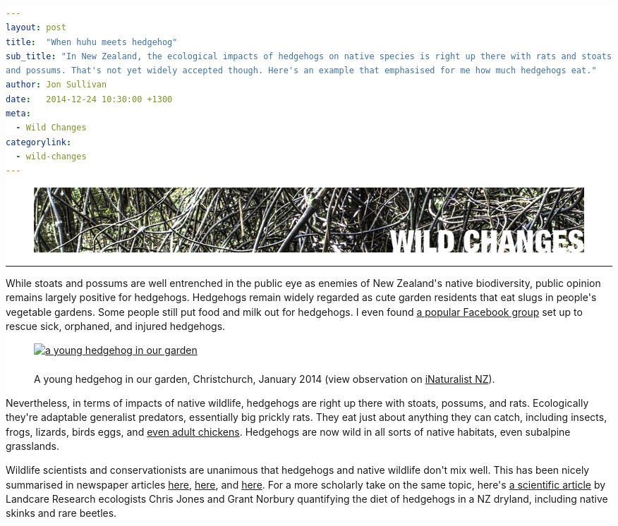 ```yaml
---
layout: post
title:  "When huhu meets hedgehog"
sub_title: "In New Zealand, the ecological impacts of hedgehogs on native species is right up there with rats and stoats and possums. That's not yet widely accepted though. Here's an example that emphasised for me how much hedgehogs eat."
author: Jon Sullivan
date:   2014-12-24 10:30:00 +1300
meta: 
  - Wild Changes
categorylink:
  - wild-changes
---
```


<figure class="align-center">
<img src="/assets/img/banner_images/wild-changes_banner_tangle_1680px200px.jpg" width="100%" alt="tangle banner">
</figure>

---

While stoats and possums are well entrenched in the public eye as enemies of New Zealand's native biodiversity, public opinion remains largely positive for hedgehogs. Hedgehogs remain widely regarded as cute garden residents that eat slugs in people's vegetable gardens. Some people still put food and milk out for hedgehogs. I even found <a href="https://www.facebook.com/hedgehogrescuenewzealand">a popular Facebook group</a> set up to rescue sick, orphaned, and injured hedgehogs.


<div class="indent">
<figure>
<a href="http://www.flickr.com/photos/mollivan_jon/12040577215" title="a young hedgehog in our garden by Jon Sullivan, on Flickr"><img src="https://farm6.staticflickr.com/5484/12040577215_e57f773e1c_z.jpg" width="640" height="480" alt="a young hedgehog in our garden"></a>
<figcaption><br />A young hedgehog in our garden, Christchurch, January 2014 (view observation on <a href="https://inaturalist.nz/observations/983911">iNaturalist NZ</a>).</figcaption>
</figure>
</div>


Nevertheless, in terms of impacts of native wildlife, hedgehogs are right up there with stoats, possums, and rats. Ecologically they're adaptable generalist predators, essentially big prickly rats. They eat just about anything they can catch, including insects, frogs, lizards, birds eggs, and <a href="http://www.stuff.co.nz/oddstuff/231594/Henhouse-murder-mystery-the-hedgehog-did-it">even adult chickens</a>. Hedgehogs are now wild in all sorts of native habitats, even subalpine grasslands.

Wildlife scientists and conservationists are unanimous that hedgehogs and native wildlife don't mix well. This has been nicely summarised in newspaper articles <a href="http://www.stuff.co.nz/taranaki-daily-news/news/4580748/Cute-garden-snufflers-killers-in-spiny-guise">here</a>, <a href="http://www.stuff.co.nz/national/blogs/in-our-nature/7248769/Wildlife-baddies-The-Hedgehog">here</a>, and <a href="http://www.stuff.co.nz/nelson-mail/lifestyle-entertainment/lifestyle/home-and-garden/10520011/Endearing-hedgehogs-a-threat-to-wildlife">here</a>. For a more scholarly take on the same topic, here's <a href="http://dx.doi.org/10.1007/s13364-010-0009-6">a scientific article</a> by Landcare Research ecologists Chris Jones and Grant Norbury quantifying the diet of hedgehogs in a NZ dryland, including native skinks and rare beetles.
